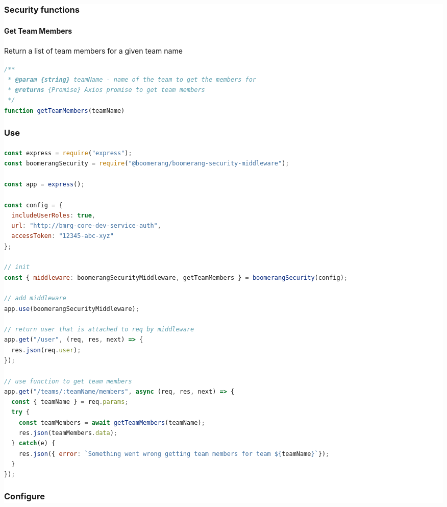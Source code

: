 ### Security functions

#### Get Team Members

Return a list of team members for a given team name

```js
/**
 * @param {string} teamName - name of the team to get the members for
 * @returns {Promise} Axios promise to get team members
 */
function getTeamMembers(teamName)
```

### Use

```js
const express = require("express");
const boomerangSecurity = require("@boomerang/boomerang-security-middleware");

const app = express();

const config = {
  includeUserRoles: true,
  url: "http://bmrg-core-dev-service-auth",
  accessToken: "12345-abc-xyz"
};

// init
const { middleware: boomerangSecurityMiddleware, getTeamMembers } = boomerangSecurity(config);

// add middleware
app.use(boomerangSecurityMiddleware);

// return user that is attached to req by middleware
app.get("/user", (req, res, next) => {
  res.json(req.user);
});

// use function to get team members
app.get("/teams/:teamName/members", async (req, res, next) => {
  const { teamName } = req.params;
  try {
    const teamMembers = await getTeamMembers(teamName);
    res.json(teamMembers.data);
  } catch(e) {
    res.json({ error: `Something went wrong getting team members for team ${teamName}`});
  }
});
```

### Configure
